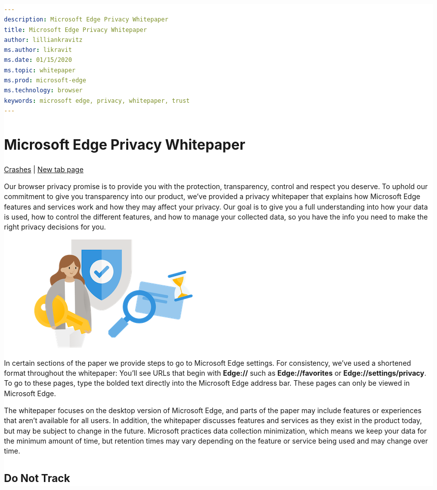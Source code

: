 ```yaml
---
description: Microsoft Edge Privacy Whitepaper
title: Microsoft Edge Privacy Whitepaper
author: lilliankravitz
ms.author: likravit
ms.date: 01/15/2020
ms.topic: whitepaper
ms.prod: microsoft-edge
ms.technology: browser
keywords: microsoft edge, privacy, whitepaper, trust
---
```


# Microsoft Edge Privacy Whitepaper

[Crashes](#Crashes) | [New tab page](#New-tab-page)

Our browser privacy promise is to provide you with the protection, transparency, control and respect you deserve. To uphold our commitment to give you transparency into our product, we’ve provided a privacy whitepaper that explains how Microsoft Edge features and services work and how they may affect your privacy. Our goal is to give you a full understanding into how your data is used, how to control the different features, and how to manage your collected data, so you have the info you need to make the right privacy decisions for you. 

![Privacy](./media/WhitepaperMedia/Privacy.png)

In certain sections of the paper we provide steps to go to Microsoft Edge settings. For consistency, we’ve used a shortened format throughout the whitepaper: You’ll see URLs that begin with **Edge://** such as **Edge://favorites** or **Edge://settings/privacy**. To go to these pages, type the bolded text directly into the Microsoft Edge address bar. These pages can only be viewed in Microsoft Edge.  

The whitepaper focuses on the desktop version of Microsoft Edge, and parts of the paper may include features or experiences that aren’t available for all users. In addition, the whitepaper discusses features and services as they exist in the product today, but may be subject to change in the future. Microsoft practices data collection minimization, which means we keep your data for the minimum amount of time, but retention times may vary depending on the feature or service being used and may change over time.  

## Do Not Track
